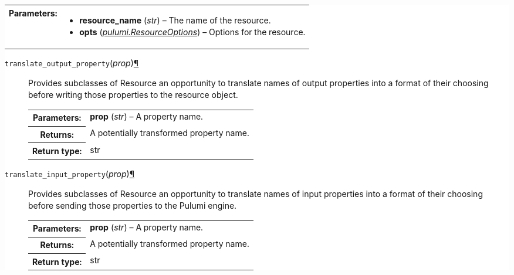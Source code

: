 </ul>
<table class="docutils field-list" frame="void" rules="none">
<col class="field-name" />
<col class="field-body" />
<tbody valign="top">
<tr class="field-odd field"><th class="field-name">Parameters:</th><td class="field-body"><ul class="first last simple">
<li><strong>resource_name</strong> (<em>str</em>) – The name of the resource.</li>
<li><strong>opts</strong> (<a class="reference internal" href="../../pulumi/#pulumi.ResourceOptions" title="pulumi.ResourceOptions"><em>pulumi.ResourceOptions</em></a>) – Options for the resource.</li>
</ul>
</td>
</tr>
</tbody>
</table>
<dl class="method">
<dt id="pulumi_openstack.containerinfra.ClusterTemplate.translate_output_property">
<code class="descname">translate_output_property</code><span class="sig-paren">(</span><em>prop</em><span class="sig-paren">)</span><a class="headerlink" href="#pulumi_openstack.containerinfra.ClusterTemplate.translate_output_property" title="Permalink to this definition">¶</a></dt>
<dd><p>Provides subclasses of Resource an opportunity to translate names of output properties
into a format of their choosing before writing those properties to the resource object.</p>
<table class="docutils field-list" frame="void" rules="none">
<col class="field-name" />
<col class="field-body" />
<tbody valign="top">
<tr class="field-odd field"><th class="field-name">Parameters:</th><td class="field-body"><strong>prop</strong> (<em>str</em>) – A property name.</td>
</tr>
<tr class="field-even field"><th class="field-name">Returns:</th><td class="field-body">A potentially transformed property name.</td>
</tr>
<tr class="field-odd field"><th class="field-name">Return type:</th><td class="field-body">str</td>
</tr>
</tbody>
</table>
</dd></dl>

<dl class="method">
<dt id="pulumi_openstack.containerinfra.ClusterTemplate.translate_input_property">
<code class="descname">translate_input_property</code><span class="sig-paren">(</span><em>prop</em><span class="sig-paren">)</span><a class="headerlink" href="#pulumi_openstack.containerinfra.ClusterTemplate.translate_input_property" title="Permalink to this definition">¶</a></dt>
<dd><p>Provides subclasses of Resource an opportunity to translate names of input properties into
a format of their choosing before sending those properties to the Pulumi engine.</p>
<table class="docutils field-list" frame="void" rules="none">
<col class="field-name" />
<col class="field-body" />
<tbody valign="top">
<tr class="field-odd field"><th class="field-name">Parameters:</th><td class="field-body"><strong>prop</strong> (<em>str</em>) – A property name.</td>
</tr>
<tr class="field-even field"><th class="field-name">Returns:</th><td class="field-body">A potentially transformed property name.</td>
</tr>
<tr class="field-odd field"><th class="field-name">Return type:</th><td class="field-body">str</td>
</tr>
</tbody>
</table>
</dd></dl>
